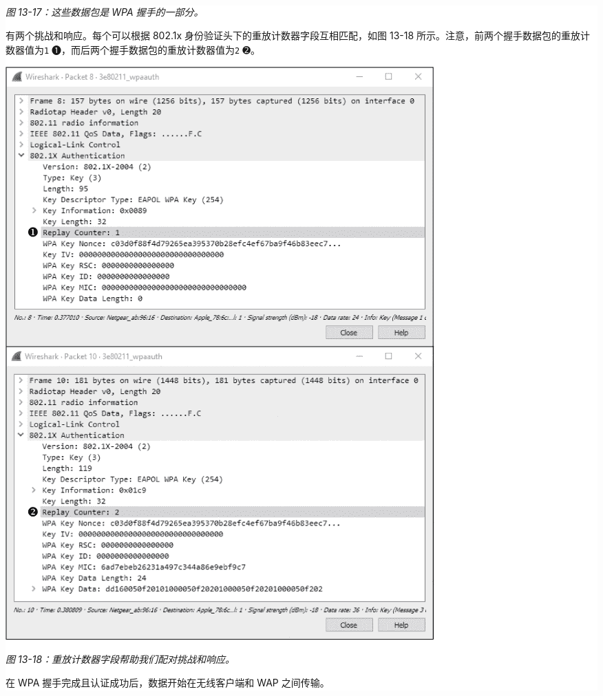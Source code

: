 *图 13-17：这些数据包是 WPA 握手的一部分。*

有两个挑战和响应。每个可以根据 802.1x 身份验证头下的重放计数器字段互相匹配，如图 13-18 所示。注意，前两个握手数据包的重放计数器值为`1` ➊，而后两个握手数据包的重放计数器值为`2` ➋。

![image](img/f313-02.jpg)

*图 13-18：重放计数器字段帮助我们配对挑战和响应。*

在 WPA 握手完成且认证成功后，数据开始在无线客户端和 WAP 之间传输。
